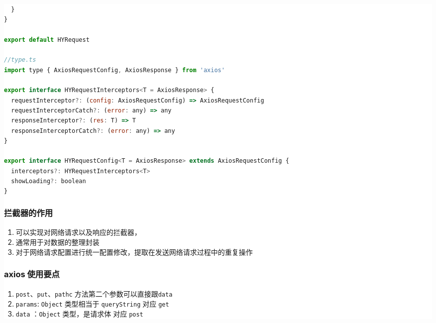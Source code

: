 ~~~js
  }
}

export default HYRequest

//type.ts
import type { AxiosRequestConfig, AxiosResponse } from 'axios'

export interface HYRequestInterceptors<T = AxiosResponse> {
  requestInterceptor?: (config: AxiosRequestConfig) => AxiosRequestConfig
  requestInterceptorCatch?: (error: any) => any
  responseInterceptor?: (res: T) => T
  responseInterceptorCatch?: (error: any) => any
}

export interface HYRequestConfig<T = AxiosResponse> extends AxiosRequestConfig {
  interceptors?: HYRequestInterceptors<T>
  showLoading?: boolean
}
~~~



### 拦截器的作用

1. 可以实现对网络请求以及响应的拦截器，
2. 通常用于对数据的整理封装
3. 对于网络请求配置进行统一配置修改，提取在发送网络请求过程中的重复操作



### axios 使用要点



1. `post`、`put`、`pathc` 方法第二个参数可以直接跟`data`
2. `params`:  `Object` 类型相当于 `queryString` 对应 `get`
3. `data` ：`Object` 类型，是请求体 对应 `post`

